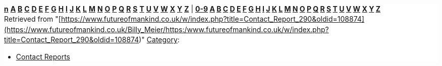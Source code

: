 [**n**](https://www.futureofmankind.co.uk/Billy_Meier/</Billy_Meier/Index#n> "Index") [**A**](https://www.futureofmankind.co.uk/Billy_Meier/</Billy_Meier/Index#A> "Index") [**B**](https://www.futureofmankind.co.uk/Billy_Meier/</Billy_Meier/Index#B> "Index") [**C**](https://www.futureofmankind.co.uk/Billy_Meier/</Billy_Meier/Index#C> "Index") [**D**](https://www.futureofmankind.co.uk/Billy_Meier/</Billy_Meier/Index#D> "Index") [**E**](https://www.futureofmankind.co.uk/Billy_Meier/</Billy_Meier/Index#E> "Index") [**F**](https://www.futureofmankind.co.uk/Billy_Meier/</Billy_Meier/Index#F> "Index") [**G**](https://www.futureofmankind.co.uk/Billy_Meier/</Billy_Meier/Index#G> "Index") [**H**](https://www.futureofmankind.co.uk/Billy_Meier/</Billy_Meier/Index#H> "Index") [**I**](https://www.futureofmankind.co.uk/Billy_Meier/</Billy_Meier/Index#I> "Index") [**J**](https://www.futureofmankind.co.uk/Billy_Meier/</Billy_Meier/Index#J> "Index") [**K**](https://www.futureofmankind.co.uk/Billy_Meier/</Billy_Meier/Index#K> "Index") [**L**](https://www.futureofmankind.co.uk/Billy_Meier/</Billy_Meier/Index#L> "Index") [**M**](https://www.futureofmankind.co.uk/Billy_Meier/</Billy_Meier/Index#M> "Index") [**N**](https://www.futureofmankind.co.uk/Billy_Meier/</Billy_Meier/Index#N> "Index") [**O**](https://www.futureofmankind.co.uk/Billy_Meier/</Billy_Meier/Index#O> "Index") [**P**](https://www.futureofmankind.co.uk/Billy_Meier/</Billy_Meier/Index#P> "Index") [**Q**](https://www.futureofmankind.co.uk/Billy_Meier/</Billy_Meier/Index#Q> "Index") [**R**](https://www.futureofmankind.co.uk/Billy_Meier/</Billy_Meier/Index#R> "Index") [**S**](https://www.futureofmankind.co.uk/Billy_Meier/</Billy_Meier/Index#S> "Index") [**T**](https://www.futureofmankind.co.uk/Billy_Meier/</Billy_Meier/Index#T> "Index") [**U**](https://www.futureofmankind.co.uk/Billy_Meier/</Billy_Meier/Index#U> "Index") [**V**](https://www.futureofmankind.co.uk/Billy_Meier/</Billy_Meier/Index#V> "Index") [**W**](https://www.futureofmankind.co.uk/Billy_Meier/</Billy_Meier/Index#W> "Index") [**X**](https://www.futureofmankind.co.uk/Billy_Meier/</Billy_Meier/Index#X> "Index") [**Y**](https://www.futureofmankind.co.uk/Billy_Meier/</Billy_Meier/Index#Y> "Index") [**Z**](https://www.futureofmankind.co.uk/Billy_Meier/</Billy_Meier/Index#Z> "Index") | **[0-9](https://www.futureofmankind.co.uk/Billy_Meier/</Billy_Meier/0-9> "0-9") [A](https://www.futureofmankind.co.uk/Billy_Meier/</Billy_Meier/A> "A") [B](https://www.futureofmankind.co.uk/Billy_Meier/</Billy_Meier/B> "B") [C](https://www.futureofmankind.co.uk/Billy_Meier/</Billy_Meier/C> "C") [D](https://www.futureofmankind.co.uk/Billy_Meier/</Billy_Meier/D> "D") [E](https://www.futureofmankind.co.uk/Billy_Meier/</Billy_Meier/E> "E") [F](https://www.futureofmankind.co.uk/Billy_Meier/</Billy_Meier/F> "F") [G](https://www.futureofmankind.co.uk/Billy_Meier/</Billy_Meier/G> "G") [H](https://www.futureofmankind.co.uk/Billy_Meier/</Billy_Meier/H> "H") [I](https://www.futureofmankind.co.uk/Billy_Meier/</w/index.php?title=I&action=edit&redlink=1> "I \(page does not exist\)") [J](https://www.futureofmankind.co.uk/Billy_Meier/</Billy_Meier/J> "J") [K](https://www.futureofmankind.co.uk/Billy_Meier/</Billy_Meier/K> "K") [L](https://www.futureofmankind.co.uk/Billy_Meier/</Billy_Meier/L> "L") [M](https://www.futureofmankind.co.uk/Billy_Meier/</Billy_Meier/M> "M") [N](https://www.futureofmankind.co.uk/Billy_Meier/</Billy_Meier/N> "N") [O](https://www.futureofmankind.co.uk/Billy_Meier/</Billy_Meier/O> "O") [P](https://www.futureofmankind.co.uk/Billy_Meier/</Billy_Meier/P> "P") [Q](https://www.futureofmankind.co.uk/Billy_Meier/</Billy_Meier/Q> "Q") [R](https://www.futureofmankind.co.uk/Billy_Meier/</Billy_Meier/R> "R") [S](https://www.futureofmankind.co.uk/Billy_Meier/</Billy_Meier/S> "S") [T](https://www.futureofmankind.co.uk/Billy_Meier/</Billy_Meier/T> "T") [U](https://www.futureofmankind.co.uk/Billy_Meier/</w/index.php?title=U&action=edit&redlink=1> "U \(page does not exist\)") [V](https://www.futureofmankind.co.uk/Billy_Meier/</Billy_Meier/V> "V") [W](https://www.futureofmankind.co.uk/Billy_Meier/</Billy_Meier/W> "W") [X](https://www.futureofmankind.co.uk/Billy_Meier/</w/index.php?title=X&action=edit&redlink=1> "X \(page does not exist\)") [Y](https://www.futureofmankind.co.uk/Billy_Meier/</w/index.php?title=Y&action=edit&redlink=1> "Y \(page does not exist\)") [Z](https://www.futureofmankind.co.uk/Billy_Meier/</w/index.php?title=Z&action=edit&redlink=1> "Z \(page does not exist\)")**  
Retrieved from "[https://www.futureofmankind.co.uk/w/index.php?title=Contact_Report_290&oldid=108874](https://www.futureofmankind.co.uk/Billy_Meier/<https:/www.futureofmankind.co.uk/w/index.php?title=Contact_Report_290&oldid=108874>)"
[Category](https://www.futureofmankind.co.uk/Billy_Meier/</Billy_Meier/Special:Categories> "Special:Categories"): 
  * [Contact Reports](https://www.futureofmankind.co.uk/Billy_Meier/</Billy_Meier/Category:Contact_Reports> "Category:Contact Reports")
